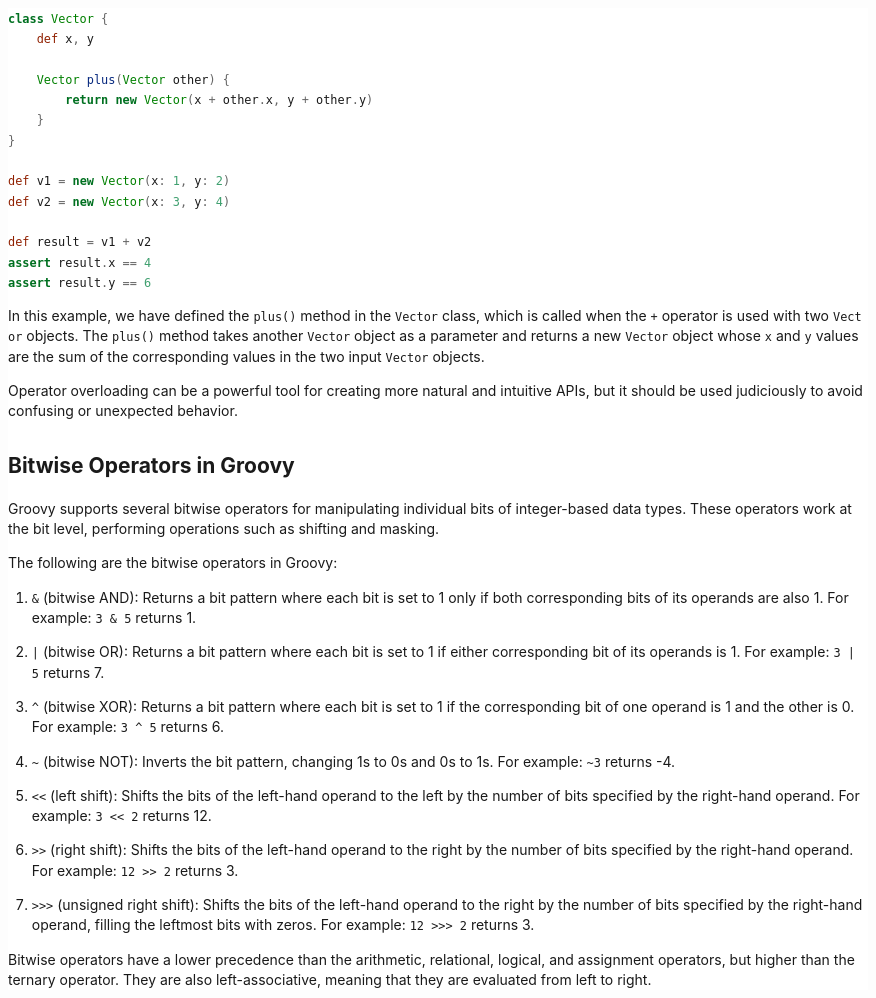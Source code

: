```groovy
class Vector {
    def x, y
    
    Vector plus(Vector other) {
        return new Vector(x + other.x, y + other.y)
    }
}

def v1 = new Vector(x: 1, y: 2)
def v2 = new Vector(x: 3, y: 4)

def result = v1 + v2
assert result.x == 4
assert result.y == 6
```

In this example, we have defined the `plus()` method in the `Vector` class, which is called when the `+` operator is used with two `Vector` objects. The `plus()` method takes another `Vector` object as a parameter and returns a new `Vector` object whose `x` and `y` values are the sum of the corresponding values in the two input `Vector` objects.

Operator overloading can be a powerful tool for creating more natural and intuitive APIs, but it should be used judiciously to avoid confusing or unexpected behavior.

## Bitwise Operators in Groovy

Groovy supports several bitwise operators for manipulating individual bits of integer-based data types. These operators work at the bit level, performing operations such as shifting and masking.

The following are the bitwise operators in Groovy:

1. `&` (bitwise AND): Returns a bit pattern where each bit is set to 1 only if both corresponding bits of its operands are also 1. For example: `3 & 5` returns 1.

2. `|` (bitwise OR): Returns a bit pattern where each bit is set to 1 if either corresponding bit of its operands is 1. For example: `3 | 5` returns 7.

3. `^` (bitwise XOR): Returns a bit pattern where each bit is set to 1 if the corresponding bit of one operand is 1 and the other is 0. For example: `3 ^ 5` returns 6.

4. `~` (bitwise NOT): Inverts the bit pattern, changing 1s to 0s and 0s to 1s. For example: `~3` returns -4.

5. `<<` (left shift): Shifts the bits of the left-hand operand to the left by the number of bits specified by the right-hand operand. For example: `3 << 2` returns 12.

6. `>>` (right shift): Shifts the bits of the left-hand operand to the right by the number of bits specified by the right-hand operand. For example: `12 >> 2` returns 3.

7. `>>>` (unsigned right shift): Shifts the bits of the left-hand operand to the right by the number of bits specified by the right-hand operand, filling the leftmost bits with zeros. For example: `12 >>> 2` returns 3.

Bitwise operators have a lower precedence than the arithmetic, relational, logical, and assignment operators, but higher than the ternary operator. They are also left-associative, meaning that they are evaluated from left to right.
